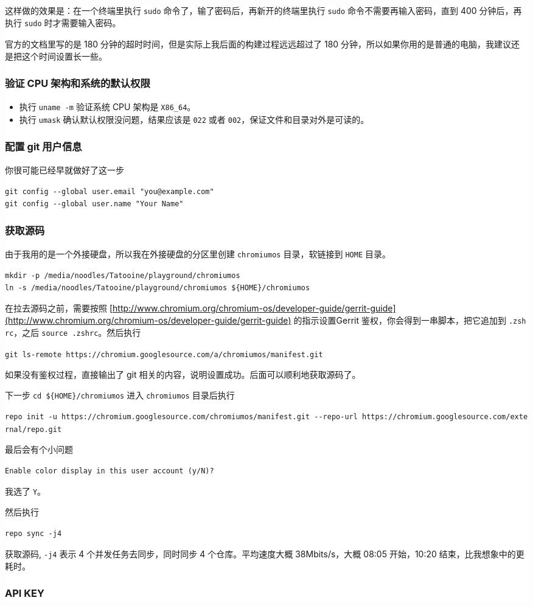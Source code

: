 这样做的效果是：在一个终端里执行 `sudo` 命令了，输了密码后，再新开的终端里执行 `sudo` 命令不需要再输入密码，直到 400 分钟后，再执行 `sudo` 时才需要输入密码。

官方的文档里写的是 180 分钟的超时时间，但是实际上我后面的构建过程远远超过了 180 分钟，所以如果你用的是普通的电脑，我建议还是把这个时间设置长一些。

### 验证 CPU 架构和系统的默认权限

* 执行 `uname -m` 验证系统 CPU 架构是 `X86_64`。
* 执行 `umask` 确认默认权限没问题，结果应该是 `022` 或者 `002`，保证文件和目录对外是可读的。

### 配置 git 用户信息

你很可能已经早就做好了这一步

```
git config --global user.email "you@example.com"
git config --global user.name "Your Name"
```

### 获取源码

由于我用的是一个外接硬盘，所以我在外接硬盘的分区里创建 `chromiumos` 目录，软链接到 `HOME` 目录。

```
mkdir -p /media/noodles/Tatooine/playground/chromiumos
ln -s /media/noodles/Tatooine/playground/chromiumos ${HOME}/chromiumos
```

在拉去源码之前，需要按照 [http://www.chromium.org/chromium-os/developer-guide/gerrit-guide](http://www.chromium.org/chromium-os/developer-guide/gerrit-guide) 的指示设置Gerrit 鉴权，你会得到一串脚本，把它追加到 `.zshrc`，之后 `source .zshrc`。然后执行

```
git ls-remote https://chromium.googlesource.com/a/chromiumos/manifest.git
```

如果没有鉴权过程，直接输出了 git 相关的内容，说明设置成功。后面可以顺利地获取源码了。

下一步 `cd ${HOME}/chromiumos` 进入 `chromiumos` 目录后执行
```
repo init -u https://chromium.googlesource.com/chromiumos/manifest.git --repo-url https://chromium.googlesource.com/external/repo.git
```

最后会有个小问题

```
Enable color display in this user account (y/N)?
```

我选了 `Y`。

然后执行

```
repo sync -j4
```

获取源码, `-j4` 表示 4 个并发任务去同步，同时同步 4 个仓库。平均速度大概 38Mbits/s，大概 08:05 开始，10:20 结束，比我想象中的更耗时。

### API KEY
